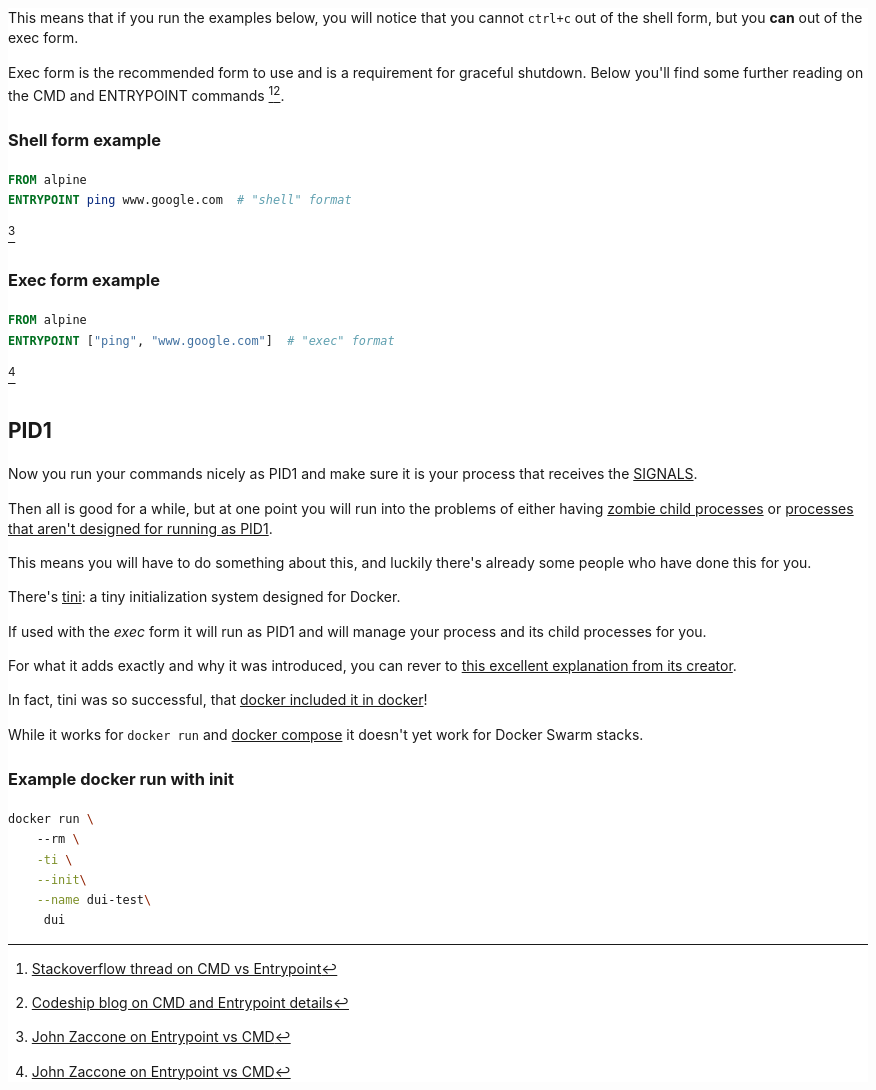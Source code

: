 This means that if you run the examples below, you will notice that you cannot ```ctrl+c``` out of the shell form, but you **can** out of the exec form.

Exec form is the recommended form to use and is a requirement for graceful shutdown.
Below you'll find some further reading on the CMD and ENTRYPOINT commands [^5][^6].

### Shell form example

```dockerfile
FROM alpine  
ENTRYPOINT ping www.google.com  # "shell" format  
``` 
[^3]

### Exec form example

```dockerfile
FROM alpine  
ENTRYPOINT ["ping", "www.google.com"]  # "exec" format  
```
[^3]

## PID1

Now you run your commands nicely as PID1 and make sure it is your process that receives the [SIGNALS](http://man7.org/linux/man-pages/man7/signal.7.html).

Then all is good for a while, but at one point you will run into the problems of either having [zombie child processes](https://blog.phusion.nl/2015/01/20/docker-and-the-pid-1-zombie-reaping-problem) or [processes that aren't designed for running as PID1](https://www.fpcomplete.com/blog/2016/10/docker-demons-pid1-orphans-zombies-signals).

This means you will have to do something about this, and luckily there's already some people who have done this for you.

There's [tini](https://github.com/krallin/tini): a tiny initialization system designed for Docker.

If used with the *exec* form it will run as PID1 and will manage your process and its child processes for you.

For what it adds exactly and why it was introduced, you can rever to [this excellent explanation from its creator](https://github.com/krallin/tini/issues/8).

In fact, tini was so successful, that [docker included it in docker](https://github.com/krallin/tini/issues/81)!

While it works for ```docker run``` and [docker compose](https://docs.docker.com/compose/compose-file/compose-file-v2/#init) it doesn't yet work for Docker Swarm stacks.

### Example docker run with init

```bash hl_lines="4"
docker run \ 
    --rm \
    -ti \
    --init\
    --name dui-test\
     dui
```


[^1]: [Péter Márton(@slashdotpeter) Gracefule Shutdown NodeJS Kubernetes](https://blog.risingstack.com/graceful-shutdown-node-js-kubernetes/)
[^2]: [Docker docs on building](https://docs.docker.com/engine/reference/builder/)
[^3]: [John Zaccone on Entrypoint vs CMD](http://www.johnzaccone.io/entrypoint-vs-cmd-back-to-basics/)
[^4]: [Linux Exec command](https://www.lifewire.com/exec-linux-command-unix-command-4097150)
[^5]: [Stackoverflow thread on CMD vs Entrypoint](https://stackoverflow.com/questions/21553353/what-is-the-difference-between-cmd-and-entrypoint-in-a-dockerfile)
[^6]: [Codeship blog on CMD and Entrypoint details](https://blog.codeship.com/understanding-dockers-cmd-and-entrypoint-instructions/)
[^7]: [Grigorii Chudnov blog on Trapping Docker Signals](https://medium.com/@gchudnov/trapping-signals-in-docker-containers-7a57fdda7d86)
[^8]: [Andy Wilkinson (from pivotal) explaining Spring Boot shutdown hook for Tomcat](https://github.com/spring-projects/spring-boot/issues/4657#issuecomment-161354811)
[^9]: [Docker Swarm issue with multicast](https://github.com/docker/swarm/issues/1691)
[^10]: [Docker network library issue with multicast](https://github.com/docker/libnetwork/issues/552)